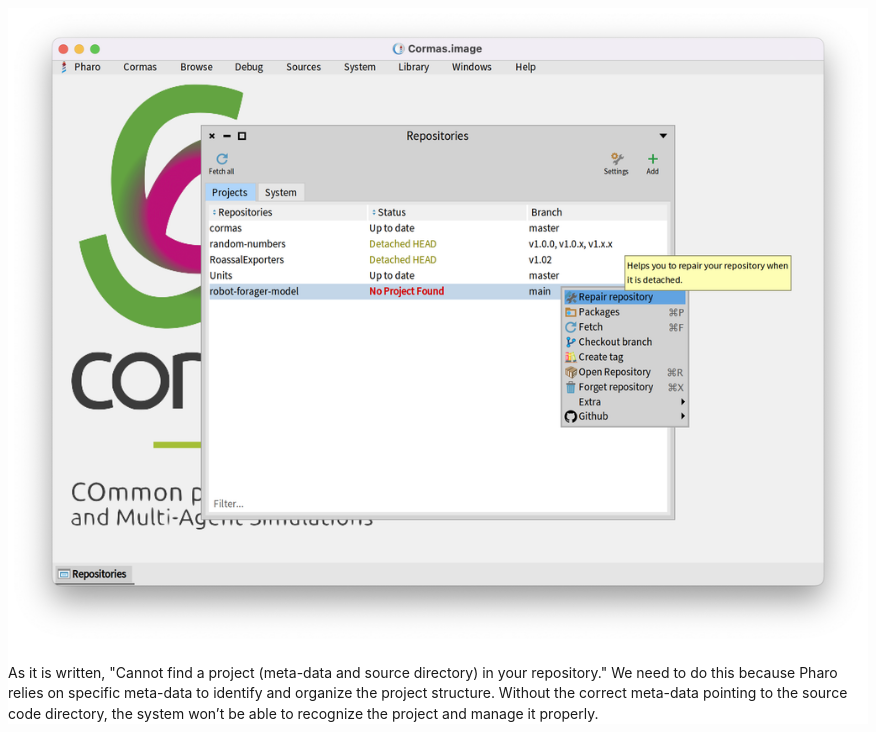 ![Repair repository](img/10-iceberg-repair-repository.png)

As it is written, "Cannot find a project (meta-data and source directory) in your repository." We need to do this because Pharo relies on specific meta-data to identify and organize the project structure. Without the correct meta-data pointing to the source code directory, the system won’t be able to recognize the project and manage it properly.

